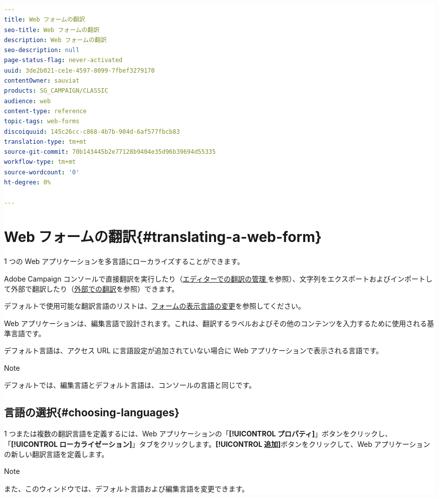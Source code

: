 ```yaml
---
title: Web フォームの翻訳
seo-title: Web フォームの翻訳
description: Web フォームの翻訳
seo-description: null
page-status-flag: never-activated
uuid: 3de2b021-ce1e-4597-8099-7fbef3279170
contentOwner: sauviat
products: SG_CAMPAIGN/CLASSIC
audience: web
content-type: reference
topic-tags: web-forms
discoiquuid: 145c26cc-c868-4b7b-904d-6af577fbcb83
translation-type: tm+mt
source-git-commit: 70b143445b2e77128b9404e35d96b39694d55335
workflow-type: tm+mt
source-wordcount: '0'
ht-degree: 0%

---
```



# Web フォームの翻訳{#translating-a-web-form}

1 つの Web アプリケーションを多言語にローカライズすることができます。

Adobe Campaign コンソールで直接翻訳を実行したり（[エディターでの翻訳の管理 ](#managing-translations-in-the-editor)を参照）、文字列をエクスポートおよびインポートして外部で翻訳したり（[外部での翻訳](#externalizing-translation)を参照）できます。

デフォルトで使用可能な翻訳言語のリストは、[フォームの表示言語の変更](#changing-forms-display-language)を参照してください。

Web アプリケーションは、編集言語で設計されます。これは、翻訳するラベルおよびその他のコンテンツを入力するために使用される基準言語です。

デフォルト言語は、アクセス URL に言語設定が追加されていない場合に Web アプリケーションで表示される言語です。

>[!NOTE]
>
>デフォルトでは、編集言語とデフォルト言語は、コンソールの言語と同じです。

## 言語の選択{#choosing-languages}

1 つまたは複数の翻訳言語を定義するには、Web アプリケーションの「**[!UICONTROL プロパティ]**」ボタンをクリックし、「**[!UICONTROL ローカライゼーション]**」タブをクリックします。**[!UICONTROL 追加]**&#x200B;ボタンをクリックして、Web アプリケーションの新しい翻訳言語を定義します。

>[!NOTE]
>
>また、このウィンドウでは、デフォルト言語および編集言語を変更できます。
